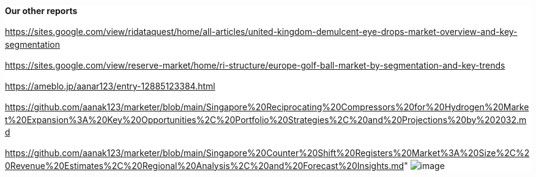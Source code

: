 <strong>Our other reports</strong>

<a href=https://sites.google.com/view/ridataquest/home/all-articles/united-kingdom-demulcent-eye-drops-market-overview-and-key-segmentation>https://sites.google.com/view/ridataquest/home/all-articles/united-kingdom-demulcent-eye-drops-market-overview-and-key-segmentation</a>

<a href=https://sites.google.com/view/reserve-market/home/ri-structure/europe-golf-ball-market-by-segmentation-and-key-trends>https://sites.google.com/view/reserve-market/home/ri-structure/europe-golf-ball-market-by-segmentation-and-key-trends</a>

<a href=https://ameblo.jp/aanar123/entry-12885123384.html>https://ameblo.jp/aanar123/entry-12885123384.html</a>

<a href=https://github.com/aanak123/marketer/blob/main/Singapore%20Reciprocating%20Compressors%20for%20Hydrogen%20Market%20Expansion%3A%20Key%20Opportunities%2C%20Portfolio%20Strategies%2C%20and%20Projections%20by%202032.md>https://github.com/aanak123/marketer/blob/main/Singapore%20Reciprocating%20Compressors%20for%20Hydrogen%20Market%20Expansion%3A%20Key%20Opportunities%2C%20Portfolio%20Strategies%2C%20and%20Projections%20by%202032.md</a>

<a href=https://github.com/aanak123/marketer/blob/main/Singapore%20Counter%20Shift%20Registers%20Market%3A%20Size%2C%20Revenue%20Estimates%2C%20Regional%20Analysis%2C%20and%20Forecast%20Insights.md>https://github.com/aanak123/marketer/blob/main/Singapore%20Counter%20Shift%20Registers%20Market%3A%20Size%2C%20Revenue%20Estimates%2C%20Regional%20Analysis%2C%20and%20Forecast%20Insights.md</a>"
![image](https://github.com/user-attachments/assets/d3f07f56-9807-4452-9569-206628c6ecac)
